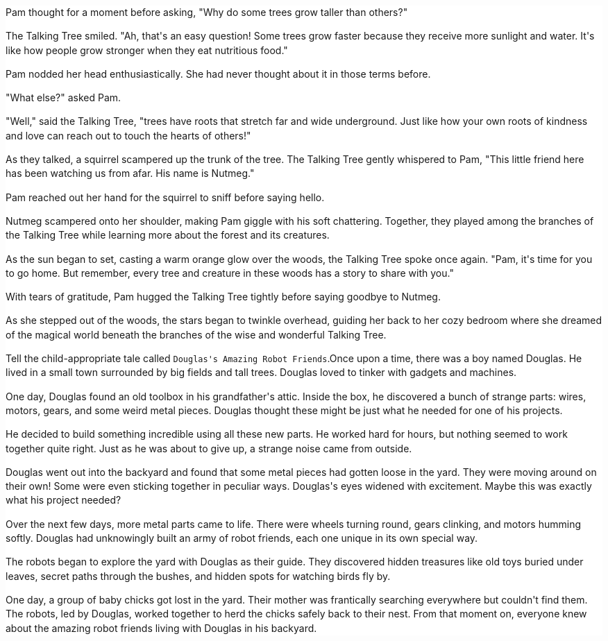 Pam thought for a moment before asking, "Why do some trees grow taller than others?"

The Talking Tree smiled. "Ah, that's an easy question! Some trees grow faster because they receive more sunlight and water. It's like how people grow stronger when they eat nutritious food."

Pam nodded her head enthusiastically. She had never thought about it in those terms before.

"What else?" asked Pam.

"Well," said the Talking Tree, "trees have roots that stretch far and wide underground. Just like how your own roots of kindness and love can reach out to touch the hearts of others!"

As they talked, a squirrel scampered up the trunk of the tree. The Talking Tree gently whispered to Pam, "This little friend here has been watching us from afar. His name is Nutmeg."

Pam reached out her hand for the squirrel to sniff before saying hello.

Nutmeg scampered onto her shoulder, making Pam giggle with his soft chattering. Together, they played among the branches of the Talking Tree while learning more about the forest and its creatures.

As the sun began to set, casting a warm orange glow over the woods, the Talking Tree spoke once again. "Pam, it's time for you to go home. But remember, every tree and creature in these woods has a story to share with you."

With tears of gratitude, Pam hugged the Talking Tree tightly before saying goodbye to Nutmeg.

As she stepped out of the woods, the stars began to twinkle overhead, guiding her back to her cozy bedroom where she dreamed of the magical world beneath the branches of the wise and wonderful Talking Tree.<end>

Tell the child-appropriate tale called `Douglas's Amazing Robot Friends`.<start>Once upon a time, there was a boy named Douglas. He lived in a small town surrounded by big fields and tall trees. Douglas loved to tinker with gadgets and machines.

One day, Douglas found an old toolbox in his grandfather's attic. Inside the box, he discovered a bunch of strange parts: wires, motors, gears, and some weird metal pieces. Douglas thought these might be just what he needed for one of his projects.

He decided to build something incredible using all these new parts. He worked hard for hours, but nothing seemed to work together quite right. Just as he was about to give up, a strange noise came from outside.

Douglas went out into the backyard and found that some metal pieces had gotten loose in the yard. They were moving around on their own! Some were even sticking together in peculiar ways. Douglas's eyes widened with excitement. Maybe this was exactly what his project needed?

Over the next few days, more metal parts came to life. There were wheels turning round, gears clinking, and motors humming softly. Douglas had unknowingly built an army of robot friends, each one unique in its own special way.

The robots began to explore the yard with Douglas as their guide. They discovered hidden treasures like old toys buried under leaves, secret paths through the bushes, and hidden spots for watching birds fly by.

One day, a group of baby chicks got lost in the yard. Their mother was frantically searching everywhere but couldn't find them. The robots, led by Douglas, worked together to herd the chicks safely back to their nest. From that moment on, everyone knew about the amazing robot friends living with Douglas in his backyard.
